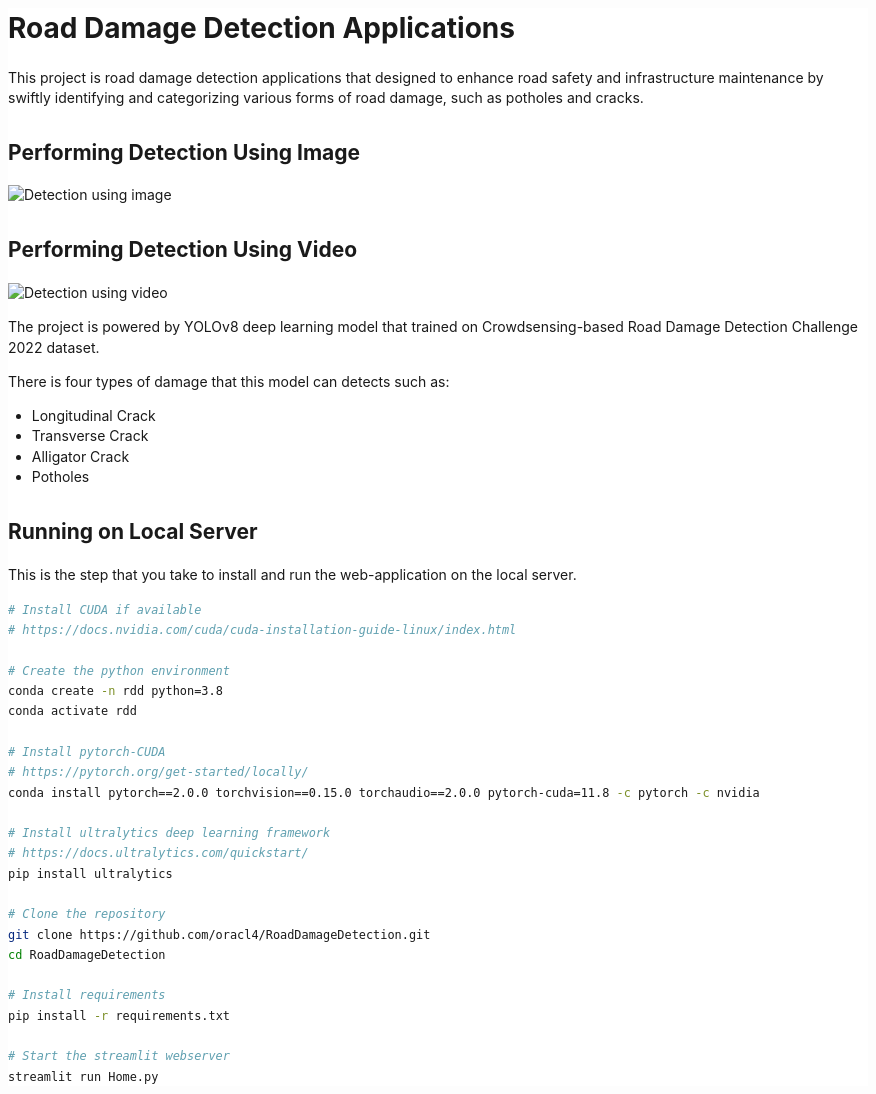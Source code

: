# Road Damage Detection Applications

This project is road damage detection applications that designed to enhance road safety and infrastructure maintenance by swiftly identifying and categorizing various forms of road damage, such as potholes and cracks.

## Performing Detection Using Image
![Detection using image](resource/RDD_Image_Example.gif)

## Performing Detection Using Video
![Detection using video](resource/RDD_Video_Example.gif)

The project is powered by YOLOv8 deep learning model that trained on Crowdsensing-based Road Damage Detection Challenge 2022 dataset.

There is four types of damage that this model can detects such as:
- Longitudinal Crack
- Transverse Crack
- Alligator Crack
- Potholes

## Running on Local Server

This is the step that you take to install and run the web-application on the local server.

``` bash
# Install CUDA if available
# https://docs.nvidia.com/cuda/cuda-installation-guide-linux/index.html

# Create the python environment
conda create -n rdd python=3.8
conda activate rdd

# Install pytorch-CUDA
# https://pytorch.org/get-started/locally/
conda install pytorch==2.0.0 torchvision==0.15.0 torchaudio==2.0.0 pytorch-cuda=11.8 -c pytorch -c nvidia

# Install ultralytics deep learning framework
# https://docs.ultralytics.com/quickstart/
pip install ultralytics

# Clone the repository
git clone https://github.com/oracl4/RoadDamageDetection.git
cd RoadDamageDetection

# Install requirements
pip install -r requirements.txt

# Start the streamlit webserver
streamlit run Home.py
```
